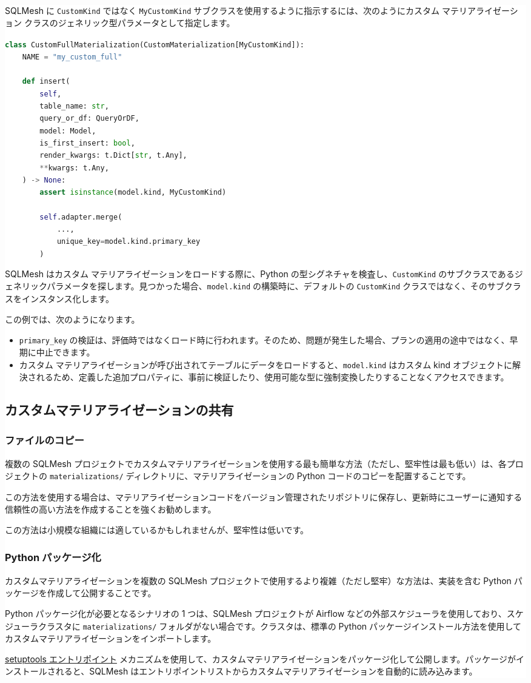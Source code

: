 SQLMesh に `CustomKind` ではなく `MyCustomKind` サブクラスを使用するように指示するには、次のようにカスタム マテリアライゼーション クラスのジェネリック型パラメータとして指定します。

```python linenums="1" hl_lines="1 16"
class CustomFullMaterialization(CustomMaterialization[MyCustomKind]):
    NAME = "my_custom_full"

    def insert(
        self,
        table_name: str,
        query_or_df: QueryOrDF,
        model: Model,
        is_first_insert: bool,
        render_kwargs: t.Dict[str, t.Any],
        **kwargs: t.Any,
    ) -> None:
        assert isinstance(model.kind, MyCustomKind)

        self.adapter.merge(
            ...,
            unique_key=model.kind.primary_key
        )
```

SQLMesh はカスタム マテリアライゼーションをロードする際に、Python の型シグネチャを検査し、`CustomKind` のサブクラスであるジェネリックパラメータを探します。見つかった場合、`model.kind` の構築時に、デフォルトの `CustomKind` クラスではなく、そのサブクラスをインスタンス化します。

この例では、次のようになります。

- `primary_key` の検証は、評価時ではなくロード時に行われます。そのため、問題が発生した場合、プランの適用の途中ではなく、早期に中止できます。
- カスタム マテリアライゼーションが呼び出されてテーブルにデータをロードすると、`model.kind` はカスタム kind オブジェクトに解決されるため、定義した追加プロパティに、事前に検証したり、使用可能な型に強制変換したりすることなくアクセスできます。


## カスタムマテリアライゼーションの共有

### ファイルのコピー

複数の SQLMesh プロジェクトでカスタムマテリアライゼーションを使用する最も簡単な方法（ただし、堅牢性は最も低い）は、各プロジェクトの `materializations/` ディレクトリに、マテリアライゼーションの Python コードのコピーを配置することです。

この方法を使用する場合は、マテリアライゼーションコードをバージョン管理されたリポジトリに保存し、更新時にユーザーに通知する信頼性の高い方法を作成することを強くお勧めします。

この方法は小規模な組織には適しているかもしれませんが、堅牢性は低いです。

### Python パッケージ化

カスタムマテリアライゼーションを複数の SQLMesh プロジェクトで使用するより複雑（ただし堅牢）な方法は、実装を含む Python パッケージを作成して公開することです。

Python パッケージ化が必要となるシナリオの 1 つは、SQLMesh プロジェクトが Airflow などの外部スケジューラを使用しており、スケジューラクラスタに `materializations/` フォルダがない場合です。クラスタは、標準の Python パッケージインストール方法を使用してカスタムマテリアライゼーションをインポートします。

[setuptools エントリポイント](https://packaging.python.org/en/latest/guides/creating-and-discovering-plugins/#using-package-metadata) メカニズムを使用して、カスタムマテリアライゼーションをパッケージ化して公開します。パッケージがインストールされると、SQLMesh はエントリポイントリストからカスタムマテリアライゼーションを自動的に読み込みます。
